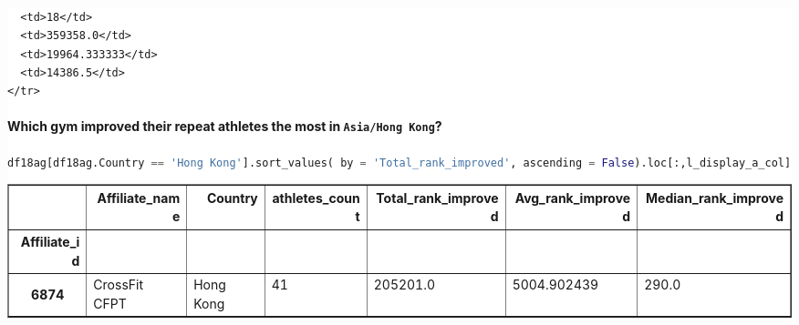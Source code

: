      <td>18</td>
      <td>359358.0</td>
      <td>19964.333333</td>
      <td>14386.5</td>
    </tr>
  </tbody>
</table>
</div>



#### Which gym improved their repeat athletes the most in `Asia/Hong Kong`?


```python
df18ag[df18ag.Country == 'Hong Kong'].sort_values( by = 'Total_rank_improved', ascending = False).loc[:,l_display_a_col]
```




<div>
<style scoped>
    .dataframe tbody tr th:only-of-type {
        vertical-align: middle;
    }

    .dataframe tbody tr th {
        vertical-align: top;
    }

    .dataframe thead th {
        text-align: right;
    }
</style>
<table border="1" class="dataframe">
  <thead>
    <tr style="text-align: right;">
      <th></th>
      <th>Affiliate_name</th>
      <th>Country</th>
      <th>athletes_count</th>
      <th>Total_rank_improved</th>
      <th>Avg_rank_improved</th>
      <th>Median_rank_improved</th>
    </tr>
    <tr>
      <th>Affiliate_id</th>
      <th></th>
      <th></th>
      <th></th>
      <th></th>
      <th></th>
      <th></th>
    </tr>
  </thead>
  <tbody>
    <tr>
      <th>6874</th>
      <td>CrossFit CFPT</td>
      <td>Hong Kong</td>
      <td>41</td>
      <td>205201.0</td>
      <td>5004.902439</td>
      <td>290.0</td>
    </tr>